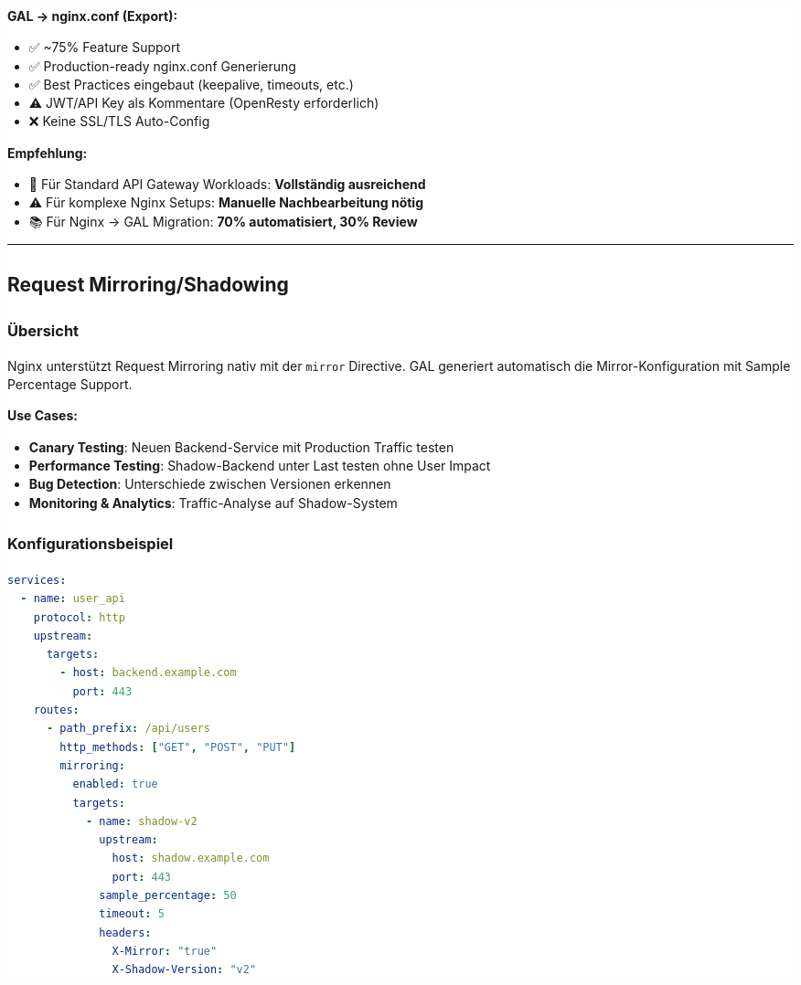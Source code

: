 **GAL → nginx.conf (Export):**
- ✅ ~75% Feature Support
- ✅ Production-ready nginx.conf Generierung
- ✅ Best Practices eingebaut (keepalive, timeouts, etc.)
- ⚠️ JWT/API Key als Kommentare (OpenResty erforderlich)
- ❌ Keine SSL/TLS Auto-Config

**Empfehlung:**
- 🚀 Für Standard API Gateway Workloads: **Vollständig ausreichend**
- ⚠️ Für komplexe Nginx Setups: **Manuelle Nachbearbeitung nötig**
- 📚 Für Nginx → GAL Migration: **70% automatisiert, 30% Review**

---

## Request Mirroring/Shadowing

### Übersicht

Nginx unterstützt Request Mirroring nativ mit der `mirror` Directive. GAL generiert automatisch die Mirror-Konfiguration mit Sample Percentage Support.

**Use Cases:**
- **Canary Testing**: Neuen Backend-Service mit Production Traffic testen
- **Performance Testing**: Shadow-Backend unter Last testen ohne User Impact
- **Bug Detection**: Unterschiede zwischen Versionen erkennen
- **Monitoring & Analytics**: Traffic-Analyse auf Shadow-System

### Konfigurationsbeispiel

```yaml
services:
  - name: user_api
    protocol: http
    upstream:
      targets:
        - host: backend.example.com
          port: 443
    routes:
      - path_prefix: /api/users
        http_methods: ["GET", "POST", "PUT"]
        mirroring:
          enabled: true
          targets:
            - name: shadow-v2
              upstream:
                host: shadow.example.com
                port: 443
              sample_percentage: 50
              timeout: 5
              headers:
                X-Mirror: "true"
                X-Shadow-Version: "v2"
```
